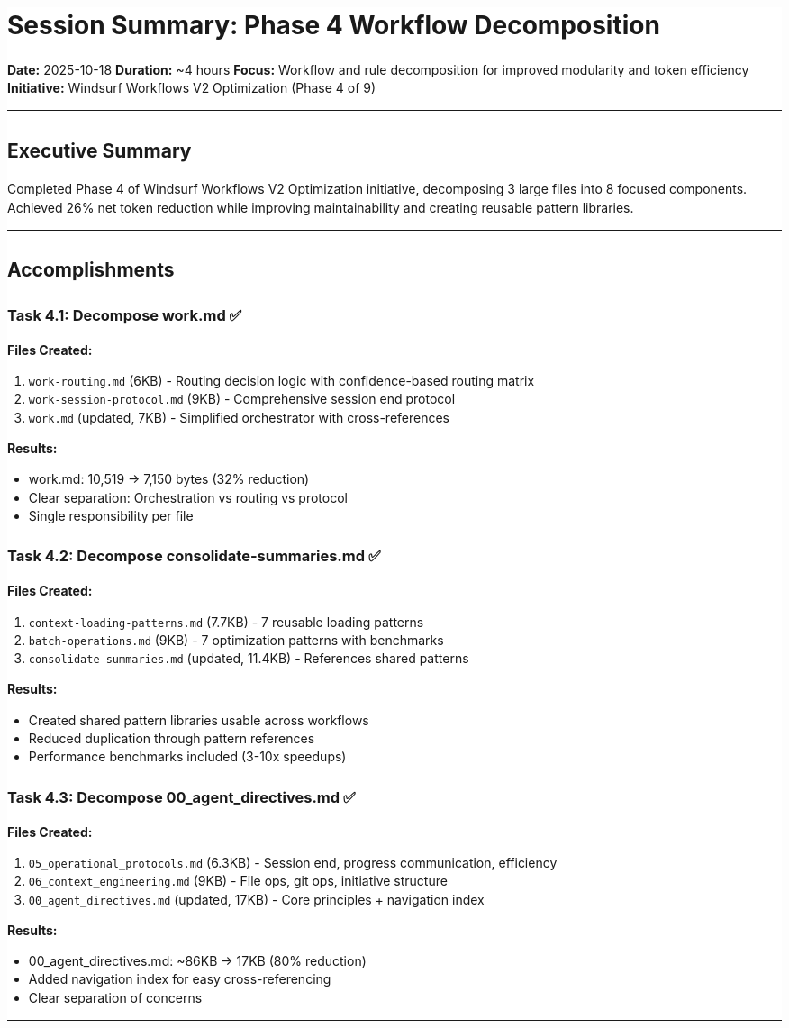 # Session Summary: Phase 4 Workflow Decomposition

**Date:** 2025-10-18
**Duration:** ~4 hours
**Focus:** Workflow and rule decomposition for improved modularity and token efficiency
**Initiative:** Windsurf Workflows V2 Optimization (Phase 4 of 9)

---

## Executive Summary

Completed Phase 4 of Windsurf Workflows V2 Optimization initiative, decomposing 3 large files into 8 focused components. Achieved 26% net token reduction while improving maintainability and creating reusable pattern libraries.

---

## Accomplishments

### Task 4.1: Decompose work.md ✅

**Files Created:**
1. `work-routing.md` (6KB) - Routing decision logic with confidence-based routing matrix
2. `work-session-protocol.md` (9KB) - Comprehensive session end protocol
3. `work.md` (updated, 7KB) - Simplified orchestrator with cross-references

**Results:**
- work.md: 10,519 → 7,150 bytes (32% reduction)
- Clear separation: Orchestration vs routing vs protocol
- Single responsibility per file

### Task 4.2: Decompose consolidate-summaries.md ✅

**Files Created:**
1. `context-loading-patterns.md` (7.7KB) - 7 reusable loading patterns
2. `batch-operations.md` (9KB) - 7 optimization patterns with benchmarks
3. `consolidate-summaries.md` (updated, 11.4KB) - References shared patterns

**Results:**
- Created shared pattern libraries usable across workflows
- Reduced duplication through pattern references
- Performance benchmarks included (3-10x speedups)

### Task 4.3: Decompose 00_agent_directives.md ✅

**Files Created:**
1. `05_operational_protocols.md` (6.3KB) - Session end, progress communication, efficiency
2. `06_context_engineering.md` (9KB) - File ops, git ops, initiative structure
3. `00_agent_directives.md` (updated, 17KB) - Core principles + navigation index

**Results:**
- 00_agent_directives.md: ~86KB → 17KB (80% reduction)
- Added navigation index for easy cross-referencing
- Clear separation of concerns

---